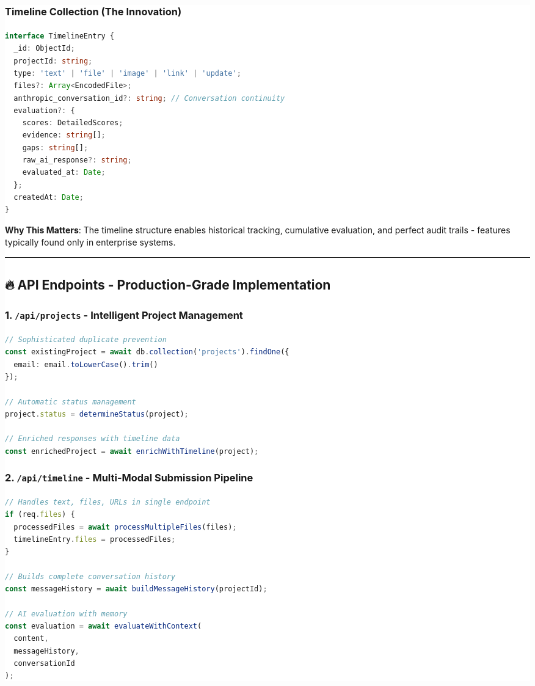 ### Timeline Collection (The Innovation)
```typescript
interface TimelineEntry {
  _id: ObjectId;
  projectId: string;
  type: 'text' | 'file' | 'image' | 'link' | 'update';
  files?: Array<EncodedFile>;
  anthropic_conversation_id?: string; // Conversation continuity
  evaluation?: {
    scores: DetailedScores;
    evidence: string[];
    gaps: string[];
    raw_ai_response?: string;
    evaluated_at: Date;
  };
  createdAt: Date;
}
```

**Why This Matters**: The timeline structure enables historical tracking, cumulative evaluation, and perfect audit trails - features typically found only in enterprise systems.

---

## 🔥 API Endpoints - Production-Grade Implementation

### 1. `/api/projects` - Intelligent Project Management
```typescript
// Sophisticated duplicate prevention
const existingProject = await db.collection('projects').findOne({ 
  email: email.toLowerCase().trim() 
});

// Automatic status management
project.status = determineStatus(project);

// Enriched responses with timeline data
const enrichedProject = await enrichWithTimeline(project);
```

### 2. `/api/timeline` - Multi-Modal Submission Pipeline
```typescript
// Handles text, files, URLs in single endpoint
if (req.files) {
  processedFiles = await processMultipleFiles(files);
  timelineEntry.files = processedFiles;
}

// Builds complete conversation history
const messageHistory = await buildMessageHistory(projectId);

// AI evaluation with memory
const evaluation = await evaluateWithContext(
  content, 
  messageHistory, 
  conversationId
);
```
